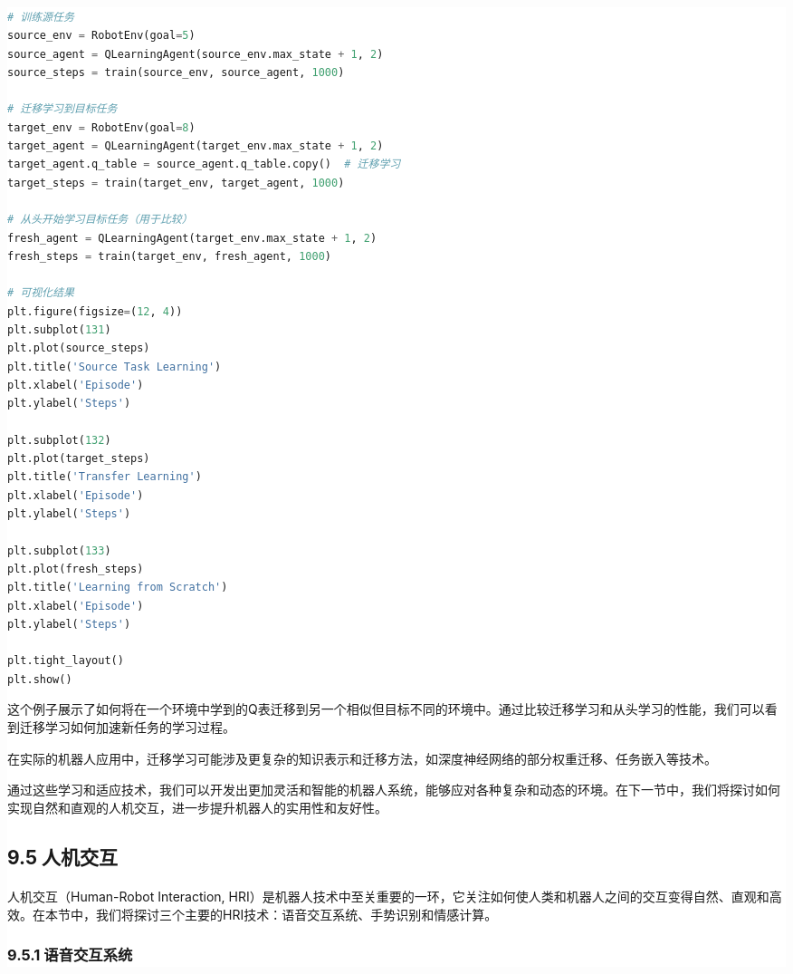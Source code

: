 ```python
# 训练源任务
source_env = RobotEnv(goal=5)
source_agent = QLearningAgent(source_env.max_state + 1, 2)
source_steps = train(source_env, source_agent, 1000)

# 迁移学习到目标任务
target_env = RobotEnv(goal=8)
target_agent = QLearningAgent(target_env.max_state + 1, 2)
target_agent.q_table = source_agent.q_table.copy()  # 迁移学习
target_steps = train(target_env, target_agent, 1000)

# 从头开始学习目标任务（用于比较）
fresh_agent = QLearningAgent(target_env.max_state + 1, 2)
fresh_steps = train(target_env, fresh_agent, 1000)

# 可视化结果
plt.figure(figsize=(12, 4))
plt.subplot(131)
plt.plot(source_steps)
plt.title('Source Task Learning')
plt.xlabel('Episode')
plt.ylabel('Steps')

plt.subplot(132)
plt.plot(target_steps)
plt.title('Transfer Learning')
plt.xlabel('Episode')
plt.ylabel('Steps')

plt.subplot(133)
plt.plot(fresh_steps)
plt.title('Learning from Scratch')
plt.xlabel('Episode')
plt.ylabel('Steps')

plt.tight_layout()
plt.show()
```

这个例子展示了如何将在一个环境中学到的Q表迁移到另一个相似但目标不同的环境中。通过比较迁移学习和从头学习的性能，我们可以看到迁移学习如何加速新任务的学习过程。

在实际的机器人应用中，迁移学习可能涉及更复杂的知识表示和迁移方法，如深度神经网络的部分权重迁移、任务嵌入等技术。

通过这些学习和适应技术，我们可以开发出更加灵活和智能的机器人系统，能够应对各种复杂和动态的环境。在下一节中，我们将探讨如何实现自然和直观的人机交互，进一步提升机器人的实用性和友好性。

## 9.5 人机交互

人机交互（Human-Robot Interaction, HRI）是机器人技术中至关重要的一环，它关注如何使人类和机器人之间的交互变得自然、直观和高效。在本节中，我们将探讨三个主要的HRI技术：语音交互系统、手势识别和情感计算。

### 9.5.1 语音交互系统
